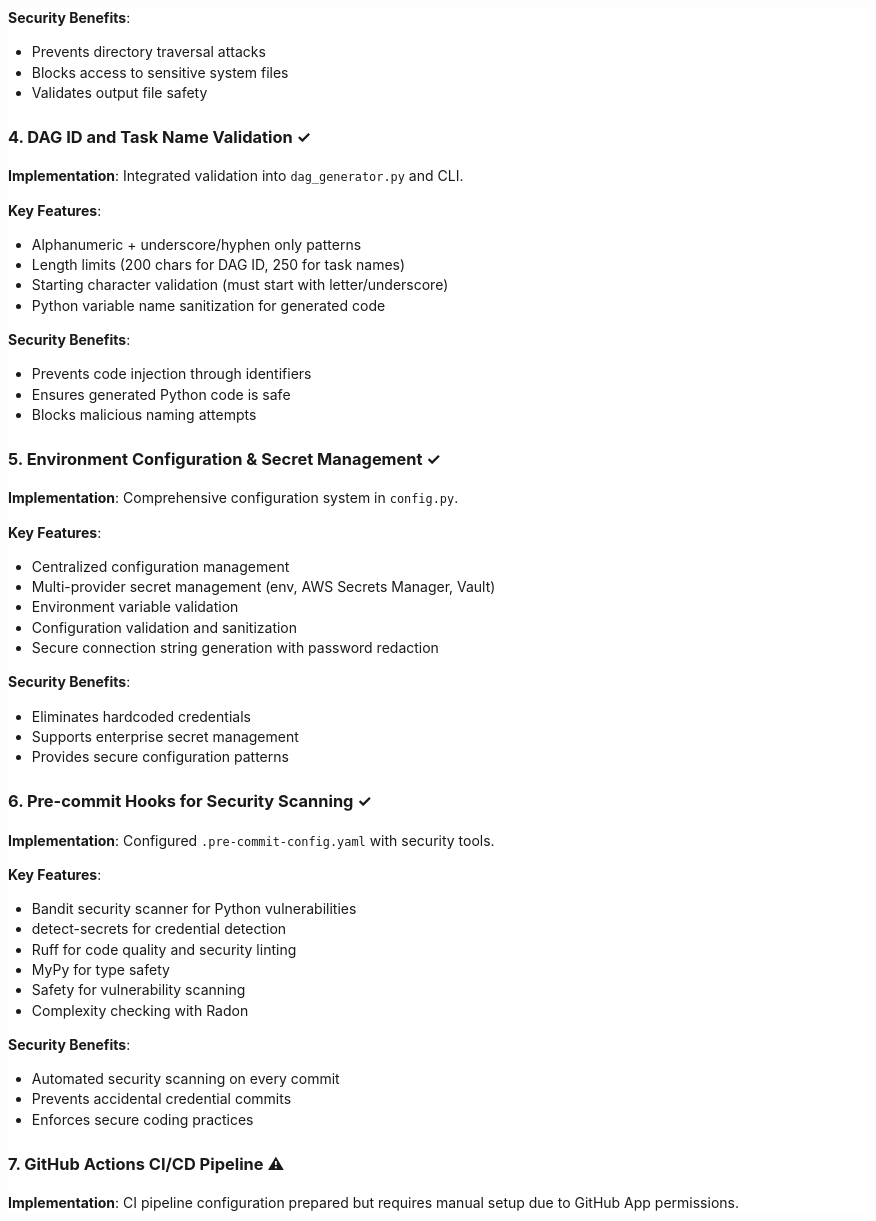 **Security Benefits**:
- Prevents directory traversal attacks
- Blocks access to sensitive system files
- Validates output file safety

### 4. DAG ID and Task Name Validation ✓
**Implementation**: Integrated validation into `dag_generator.py` and CLI.

**Key Features**:
- Alphanumeric + underscore/hyphen only patterns
- Length limits (200 chars for DAG ID, 250 for task names)
- Starting character validation (must start with letter/underscore)
- Python variable name sanitization for generated code

**Security Benefits**:
- Prevents code injection through identifiers
- Ensures generated Python code is safe
- Blocks malicious naming attempts

### 5. Environment Configuration & Secret Management ✓
**Implementation**: Comprehensive configuration system in `config.py`.

**Key Features**:
- Centralized configuration management
- Multi-provider secret management (env, AWS Secrets Manager, Vault)
- Environment variable validation
- Configuration validation and sanitization
- Secure connection string generation with password redaction

**Security Benefits**:
- Eliminates hardcoded credentials
- Supports enterprise secret management
- Provides secure configuration patterns

### 6. Pre-commit Hooks for Security Scanning ✓
**Implementation**: Configured `.pre-commit-config.yaml` with security tools.

**Key Features**:
- Bandit security scanner for Python vulnerabilities
- detect-secrets for credential detection
- Ruff for code quality and security linting
- MyPy for type safety
- Safety for vulnerability scanning
- Complexity checking with Radon

**Security Benefits**:
- Automated security scanning on every commit
- Prevents accidental credential commits
- Enforces secure coding practices

### 7. GitHub Actions CI/CD Pipeline ⚠️
**Implementation**: CI pipeline configuration prepared but requires manual setup due to GitHub App permissions.
